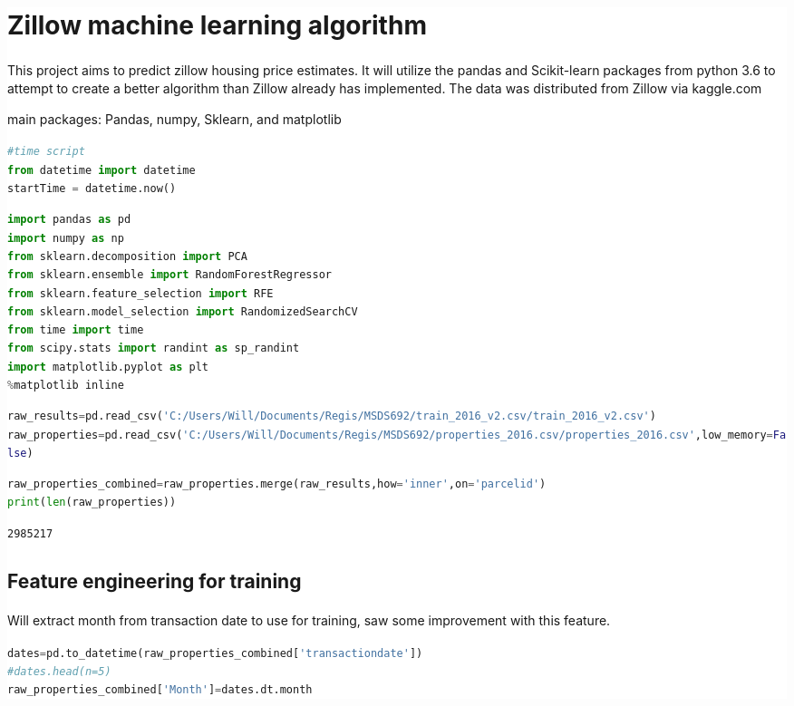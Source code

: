 
# Zillow machine learning algorithm

This project aims to predict zillow housing price estimates. It will utilize the pandas and Scikit-learn packages from python 3.6 to attempt to create a better algorithm than Zillow already has implemented. The data was distributed from Zillow via kaggle.com 

main packages: Pandas, numpy, Sklearn, and matplotlib


```python
#time script
from datetime import datetime
startTime = datetime.now()
```


```python
import pandas as pd
import numpy as np
from sklearn.decomposition import PCA
from sklearn.ensemble import RandomForestRegressor
from sklearn.feature_selection import RFE
from sklearn.model_selection import RandomizedSearchCV
from time import time
from scipy.stats import randint as sp_randint
import matplotlib.pyplot as plt
%matplotlib inline
```


```python
raw_results=pd.read_csv('C:/Users/Will/Documents/Regis/MSDS692/train_2016_v2.csv/train_2016_v2.csv')
raw_properties=pd.read_csv('C:/Users/Will/Documents/Regis/MSDS692/properties_2016.csv/properties_2016.csv',low_memory=False)
```


```python
raw_properties_combined=raw_properties.merge(raw_results,how='inner',on='parcelid')
print(len(raw_properties))
```

    2985217
    

## Feature engineering for training  
Will extract month from transaction date to use for training, saw some improvement with this feature.


```python
dates=pd.to_datetime(raw_properties_combined['transactiondate'])
#dates.head(n=5)
raw_properties_combined['Month']=dates.dt.month
```

